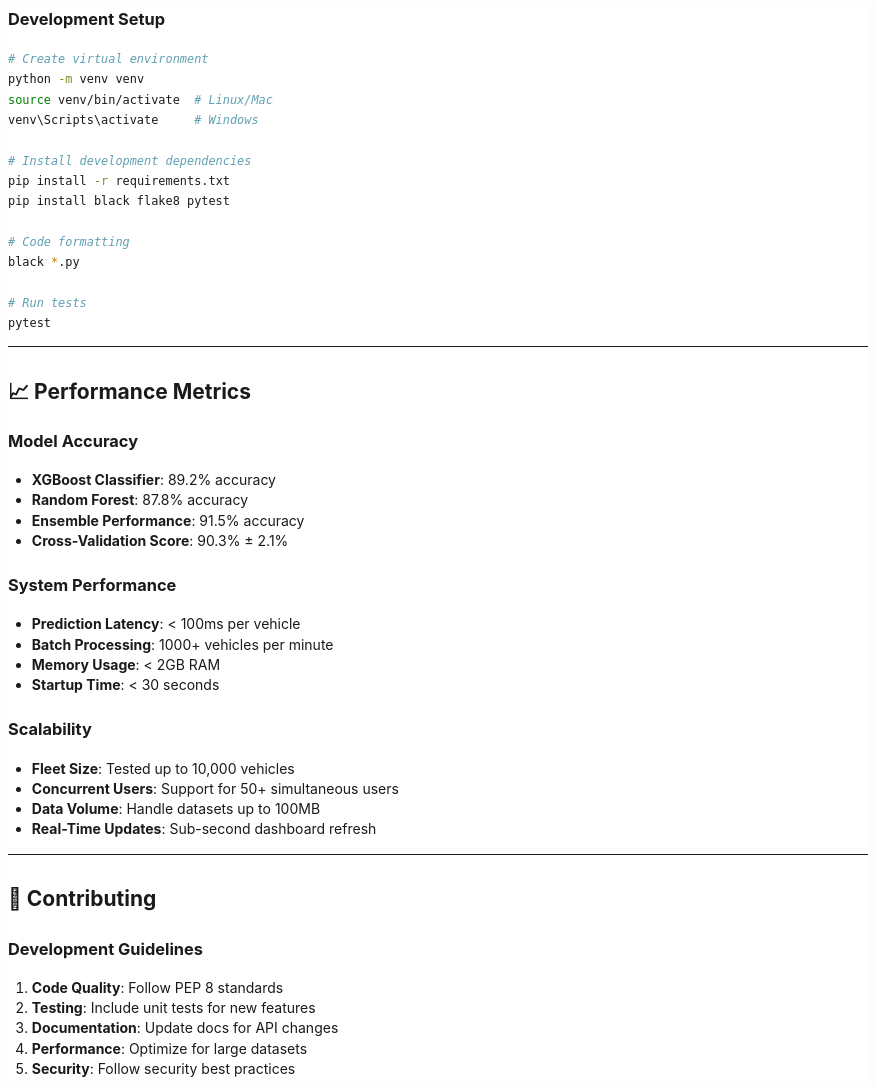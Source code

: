 ### **Development Setup**
```bash
# Create virtual environment
python -m venv venv
source venv/bin/activate  # Linux/Mac
venv\Scripts\activate     # Windows

# Install development dependencies
pip install -r requirements.txt
pip install black flake8 pytest

# Code formatting
black *.py

# Run tests
pytest
```

---

## 📈 Performance Metrics

### **Model Accuracy**
- **XGBoost Classifier**: 89.2% accuracy
- **Random Forest**: 87.8% accuracy
- **Ensemble Performance**: 91.5% accuracy
- **Cross-Validation Score**: 90.3% ± 2.1%

### **System Performance**
- **Prediction Latency**: < 100ms per vehicle
- **Batch Processing**: 1000+ vehicles per minute
- **Memory Usage**: < 2GB RAM
- **Startup Time**: < 30 seconds

### **Scalability**
- **Fleet Size**: Tested up to 10,000 vehicles
- **Concurrent Users**: Support for 50+ simultaneous users
- **Data Volume**: Handle datasets up to 100MB
- **Real-Time Updates**: Sub-second dashboard refresh

---

## 🤝 Contributing

### **Development Guidelines**
1. **Code Quality**: Follow PEP 8 standards
2. **Testing**: Include unit tests for new features
3. **Documentation**: Update docs for API changes
4. **Performance**: Optimize for large datasets
5. **Security**: Follow security best practices
